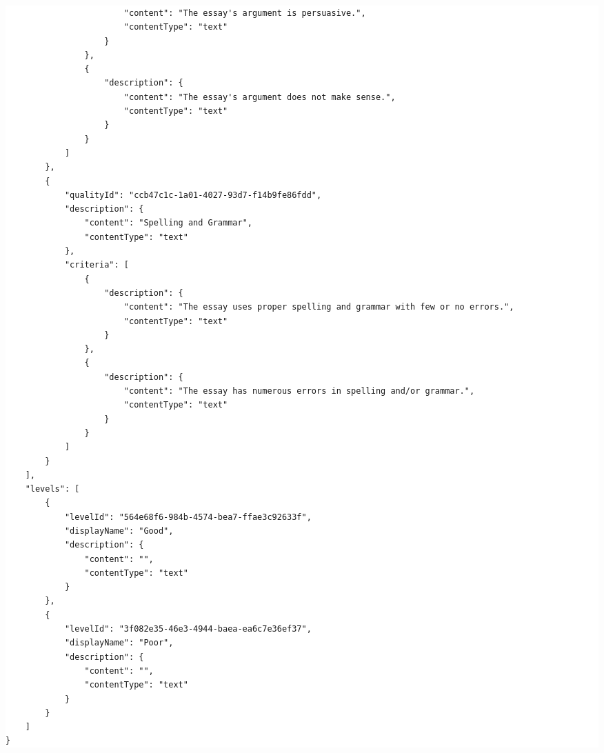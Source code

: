 ```http
                        "content": "The essay's argument is persuasive.",
                        "contentType": "text"
                    }
                },
                {
                    "description": {
                        "content": "The essay's argument does not make sense.",
                        "contentType": "text"
                    }
                }
            ]
        },
        {
            "qualityId": "ccb47c1c-1a01-4027-93d7-f14b9fe86fdd",
            "description": {
                "content": "Spelling and Grammar",
                "contentType": "text"
            },
            "criteria": [
                {
                    "description": {
                        "content": "The essay uses proper spelling and grammar with few or no errors.",
                        "contentType": "text"
                    }
                },
                {
                    "description": {
                        "content": "The essay has numerous errors in spelling and/or grammar.",
                        "contentType": "text"
                    }
                }
            ]
        }
    ],
    "levels": [
        {
            "levelId": "564e68f6-984b-4574-bea7-ffae3c92633f",
            "displayName": "Good",
            "description": {
                "content": "",
                "contentType": "text"
            }
        },
        {
            "levelId": "3f082e35-46e3-4944-baea-ea6c7e36ef37",
            "displayName": "Poor",
            "description": {
                "content": "",
                "contentType": "text"
            }
        }
    ]
}
```
